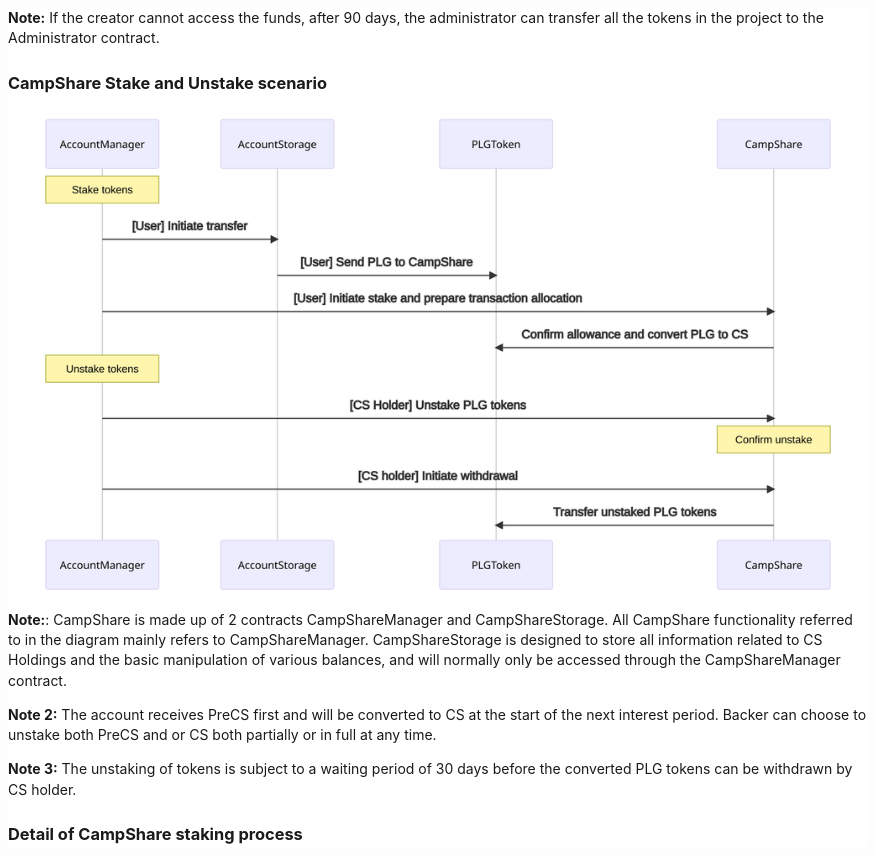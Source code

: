 **Note:** If the creator cannot access the funds, after 90 days, the administrator can transfer all the tokens in the project to the Administrator contract.

### CampShare Stake and Unstake scenario
<img class="mermaid-img" src="../img/campshare-stake.svg">

**Note:**: CampShare is made up of 2 contracts CampShareManager and CampShareStorage.  All CampShare functionality referred to in the diagram mainly refers to CampShareManager.  CampShareStorage is designed to store all information related to CS Holdings and the basic manipulation of various balances, and will normally only be accessed through the CampShareManager contract.

**Note 2:** The account receives PreCS first and will be converted to CS at the start of the next interest period.  Backer can choose to unstake both PreCS and or CS both partially or in full at any time.

**Note 3:** The unstaking of tokens is subject to a waiting period of 30 days before the converted PLG tokens can be withdrawn by CS holder.

### Detail of CampShare staking process
